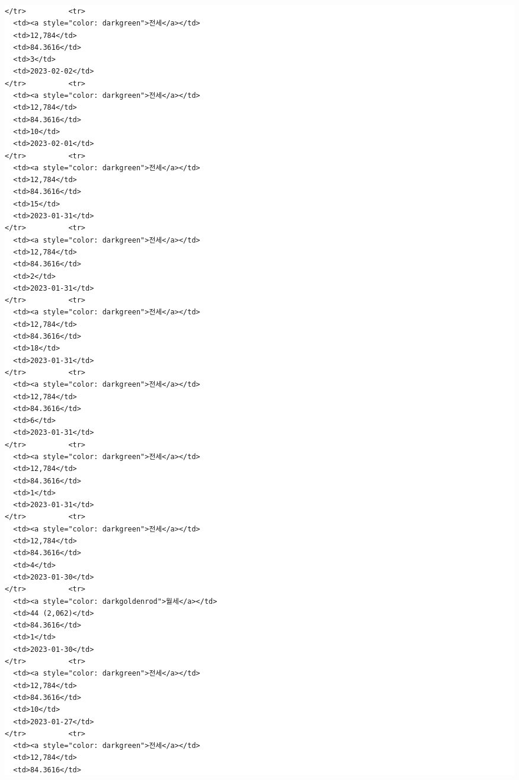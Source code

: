     </tr>          <tr>
      <td><a style="color: darkgreen">전세</a></td>
      <td>12,784</td>
      <td>84.3616</td>
      <td>3</td>
      <td>2023-02-02</td>
    </tr>          <tr>
      <td><a style="color: darkgreen">전세</a></td>
      <td>12,784</td>
      <td>84.3616</td>
      <td>10</td>
      <td>2023-02-01</td>
    </tr>          <tr>
      <td><a style="color: darkgreen">전세</a></td>
      <td>12,784</td>
      <td>84.3616</td>
      <td>15</td>
      <td>2023-01-31</td>
    </tr>          <tr>
      <td><a style="color: darkgreen">전세</a></td>
      <td>12,784</td>
      <td>84.3616</td>
      <td>2</td>
      <td>2023-01-31</td>
    </tr>          <tr>
      <td><a style="color: darkgreen">전세</a></td>
      <td>12,784</td>
      <td>84.3616</td>
      <td>18</td>
      <td>2023-01-31</td>
    </tr>          <tr>
      <td><a style="color: darkgreen">전세</a></td>
      <td>12,784</td>
      <td>84.3616</td>
      <td>6</td>
      <td>2023-01-31</td>
    </tr>          <tr>
      <td><a style="color: darkgreen">전세</a></td>
      <td>12,784</td>
      <td>84.3616</td>
      <td>1</td>
      <td>2023-01-31</td>
    </tr>          <tr>
      <td><a style="color: darkgreen">전세</a></td>
      <td>12,784</td>
      <td>84.3616</td>
      <td>4</td>
      <td>2023-01-30</td>
    </tr>          <tr>
      <td><a style="color: darkgoldenrod">월세</a></td>
      <td>44 (2,062)</td>
      <td>84.3616</td>
      <td>1</td>
      <td>2023-01-30</td>
    </tr>          <tr>
      <td><a style="color: darkgreen">전세</a></td>
      <td>12,784</td>
      <td>84.3616</td>
      <td>10</td>
      <td>2023-01-27</td>
    </tr>          <tr>
      <td><a style="color: darkgreen">전세</a></td>
      <td>12,784</td>
      <td>84.3616</td>